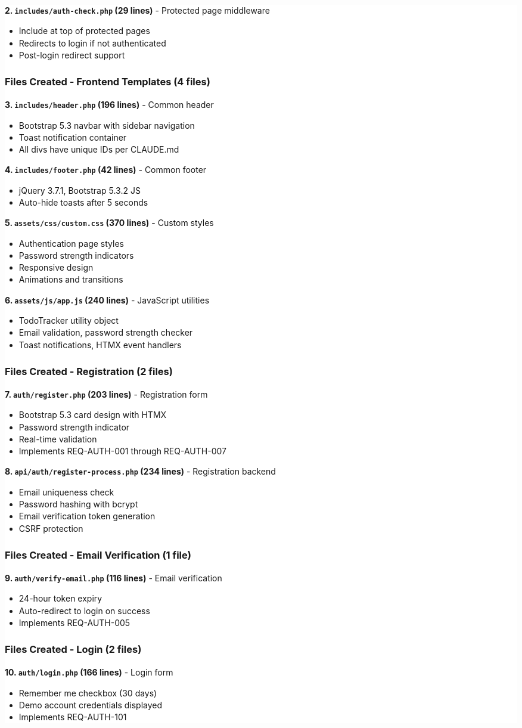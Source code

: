 **2. `includes/auth-check.php` (29 lines)** - Protected page middleware
- Include at top of protected pages
- Redirects to login if not authenticated
- Post-login redirect support

### Files Created - Frontend Templates (4 files)

**3. `includes/header.php` (196 lines)** - Common header
- Bootstrap 5.3 navbar with sidebar navigation
- Toast notification container
- All divs have unique IDs per CLAUDE.md

**4. `includes/footer.php` (42 lines)** - Common footer
- jQuery 3.7.1, Bootstrap 5.3.2 JS
- Auto-hide toasts after 5 seconds

**5. `assets/css/custom.css` (370 lines)** - Custom styles
- Authentication page styles
- Password strength indicators
- Responsive design
- Animations and transitions

**6. `assets/js/app.js` (240 lines)** - JavaScript utilities
- TodoTracker utility object
- Email validation, password strength checker
- Toast notifications, HTMX event handlers

### Files Created - Registration (2 files)

**7. `auth/register.php` (203 lines)** - Registration form
- Bootstrap 5.3 card design with HTMX
- Password strength indicator
- Real-time validation
- Implements REQ-AUTH-001 through REQ-AUTH-007

**8. `api/auth/register-process.php` (234 lines)** - Registration backend
- Email uniqueness check
- Password hashing with bcrypt
- Email verification token generation
- CSRF protection

### Files Created - Email Verification (1 file)

**9. `auth/verify-email.php` (116 lines)** - Email verification
- 24-hour token expiry
- Auto-redirect to login on success
- Implements REQ-AUTH-005

### Files Created - Login (2 files)

**10. `auth/login.php` (166 lines)** - Login form
- Remember me checkbox (30 days)
- Demo account credentials displayed
- Implements REQ-AUTH-101
